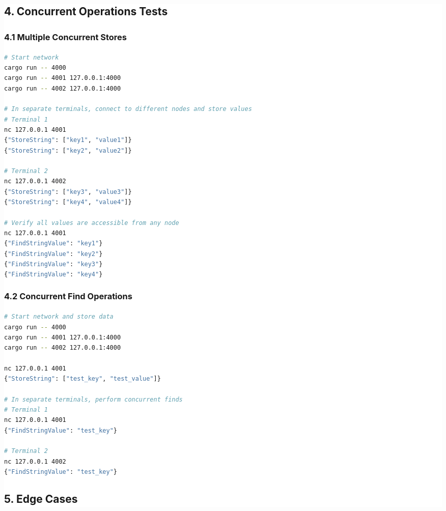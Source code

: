 ## 4. Concurrent Operations Tests

### 4.1 Multiple Concurrent Stores
```bash
# Start network
cargo run -- 4000
cargo run -- 4001 127.0.0.1:4000
cargo run -- 4002 127.0.0.1:4000

# In separate terminals, connect to different nodes and store values
# Terminal 1
nc 127.0.0.1 4001
{"StoreString": ["key1", "value1"]}
{"StoreString": ["key2", "value2"]}

# Terminal 2
nc 127.0.0.1 4002
{"StoreString": ["key3", "value3"]}
{"StoreString": ["key4", "value4"]}

# Verify all values are accessible from any node
nc 127.0.0.1 4001
{"FindStringValue": "key1"}
{"FindStringValue": "key2"}
{"FindStringValue": "key3"}
{"FindStringValue": "key4"}
```

### 4.2 Concurrent Find Operations
```bash
# Start network and store data
cargo run -- 4000
cargo run -- 4001 127.0.0.1:4000
cargo run -- 4002 127.0.0.1:4000

nc 127.0.0.1 4001
{"StoreString": ["test_key", "test_value"]}

# In separate terminals, perform concurrent finds
# Terminal 1
nc 127.0.0.1 4001
{"FindStringValue": "test_key"}

# Terminal 2
nc 127.0.0.1 4002
{"FindStringValue": "test_key"}
```

## 5. Edge Cases
